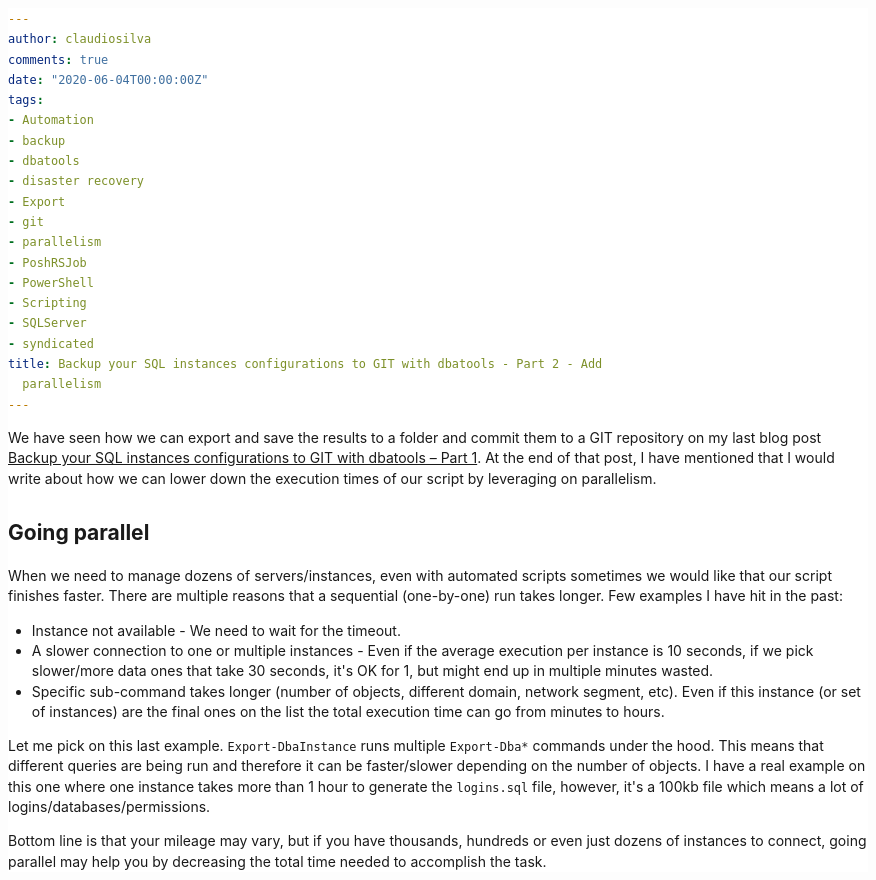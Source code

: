 ```yaml
---
author: claudiosilva
comments: true
date: "2020-06-04T00:00:00Z"
tags:
- Automation
- backup
- dbatools
- disaster recovery
- Export
- git
- parallelism
- PoshRSJob
- PowerShell
- Scripting
- SQLServer
- syndicated
title: Backup your SQL instances configurations to GIT with dbatools - Part 2 - Add
  parallelism
---
```

We have seen how we can export and save the results to a folder and commit them to a GIT repository on my last blog post <a href="https://claudioessilva.eu/2020/06/02/backup-your-sql-instances-configurations-to-git-with-dbatools-part-1/">Backup your SQL instances configurations to GIT with dbatools – Part 1</a>.
At the end of that post, I have mentioned that I would write about how we can lower down the execution times of our script by leveraging on parallelism.

<h2>Going parallel</h2>

When we need to manage dozens of servers/instances, even with automated scripts sometimes we would like that our script finishes faster.
There are multiple reasons that a sequential (one-by-one) run takes longer.
Few examples I have hit in the past:

<ul>
<li>Instance not available - We need to wait for the timeout.</li>
<li>A slower connection to one or multiple instances - Even if the average execution per instance is 10 seconds, if we pick slower/more data ones that take 30 seconds, it's OK for 1, but might end up in multiple minutes wasted.</li>
<li>Specific sub-command takes longer (number of objects, different domain, network segment, etc). Even if this instance (or set of instances) are the final ones on the list the total execution time can go from minutes to hours.</li>
</ul>

Let me pick on this last example. `Export-DbaInstance` runs multiple `Export-Dba*` commands under the hood. This means that different queries are being run and therefore it can be faster/slower depending on the number of objects. I have a real example on this one where one instance takes more than 1 hour to generate the `logins.sql` file, however, it's a 100kb file which means a lot of logins/databases/permissions.

Bottom line is that your mileage may vary, but if you have thousands, hundreds or even just dozens of instances to connect, going parallel may help you by decreasing the total time needed to accomplish the task.
